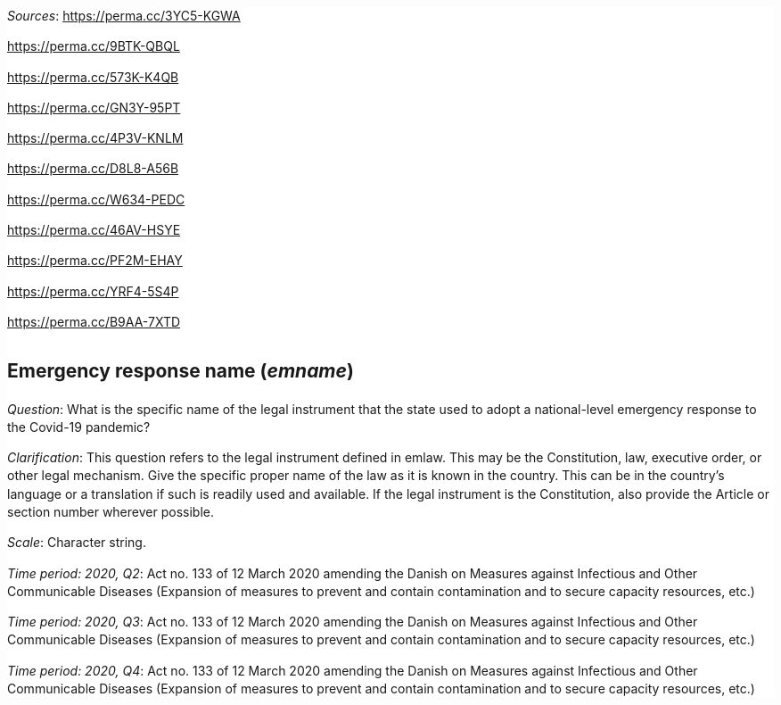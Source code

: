 *Sources*:
 https://perma.cc/3YC5-KGWA


https://perma.cc/9BTK-QBQL


https://perma.cc/573K-K4QB


https://perma.cc/GN3Y-95PT


https://perma.cc/4P3V-KNLM


https://perma.cc/D8L8-A56B


https://perma.cc/W634-PEDC


https://perma.cc/46AV-HSYE


https://perma.cc/PF2M-EHAY


https://perma.cc/YRF4-5S4P


https://perma.cc/B9AA-7XTD





## Emergency response name (*emname*) 

*Question*: What is the specific name of the legal instrument that the state used to adopt a national-level emergency response to the Covid-19 pandemic?

 

*Clarification*: This question refers  to  the  legal  instrument  defined  in emlaw.   This  may  be  the Constitution,  law,  executive  order,  or  other  legal  mechanism.  Give  the  specific  proper name of the law as it is known in the country.  This can be in the country’s language or a translation if such is readily used and available. If the legal instrument is the Constitution, also provide the Article or section number wherever possible.

 

*Scale*: Character string.

 
*Time period: 2020, Q2*: Act no. 133 of 12 March 2020 amending the Danish on Measures against Infectious and Other Communicable Diseases (Expansion of measures to prevent and contain contamination and to secure capacity resources, etc.)

 
*Time period: 2020, Q3*: Act no. 133 of 12 March 2020 amending the Danish on Measures against Infectious and Other Communicable Diseases (Expansion of measures to prevent and contain contamination and to secure capacity resources, etc.)

 
*Time period: 2020, Q4*: Act no. 133 of 12 March 2020 amending the Danish on Measures against Infectious and Other Communicable Diseases (Expansion of measures to prevent and contain contamination and to secure capacity resources, etc.)
